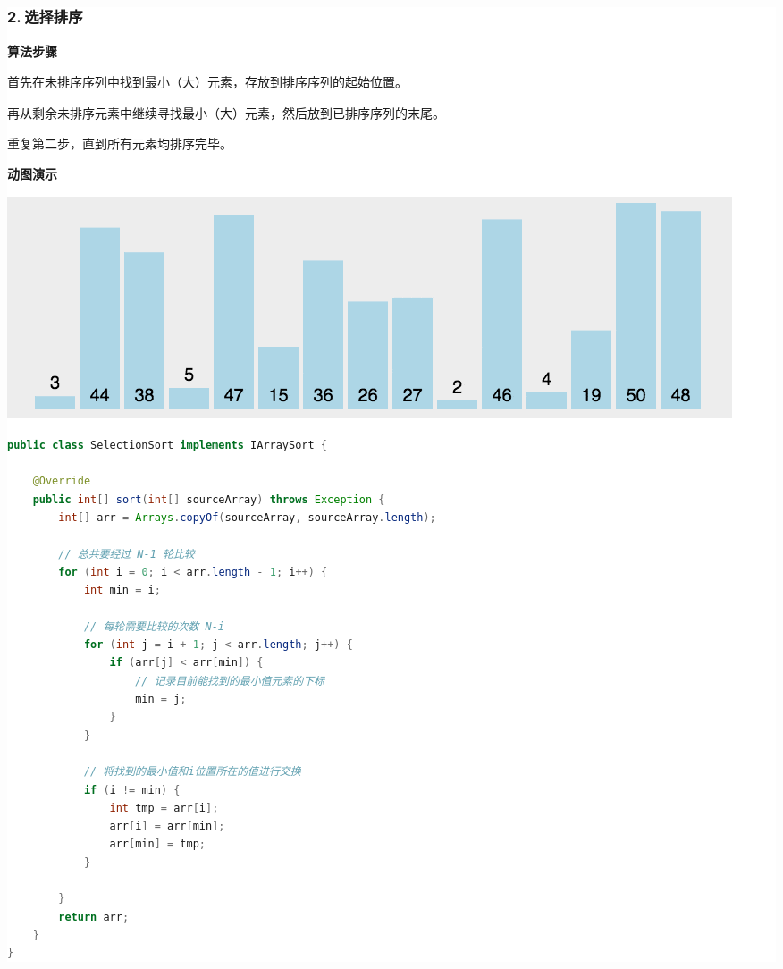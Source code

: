 ### 2. 选择排序

**算法步骤**

首先在未排序序列中找到最小（大）元素，存放到排序序列的起始位置。

再从剩余未排序元素中继续寻找最小（大）元素，然后放到已排序序列的末尾。

重复第二步，直到所有元素均排序完毕。

**动图演示**

![img](Java面试总结.assets/selectionSort.gif)

```java
public class SelectionSort implements IArraySort {

    @Override
    public int[] sort(int[] sourceArray) throws Exception {
        int[] arr = Arrays.copyOf(sourceArray, sourceArray.length);

        // 总共要经过 N-1 轮比较
        for (int i = 0; i < arr.length - 1; i++) {
            int min = i;

            // 每轮需要比较的次数 N-i
            for (int j = i + 1; j < arr.length; j++) {
                if (arr[j] < arr[min]) {
                    // 记录目前能找到的最小值元素的下标
                    min = j;
                }
            }

            // 将找到的最小值和i位置所在的值进行交换
            if (i != min) {
                int tmp = arr[i];
                arr[i] = arr[min];
                arr[min] = tmp;
            }

        }
        return arr;
    }
}
```
